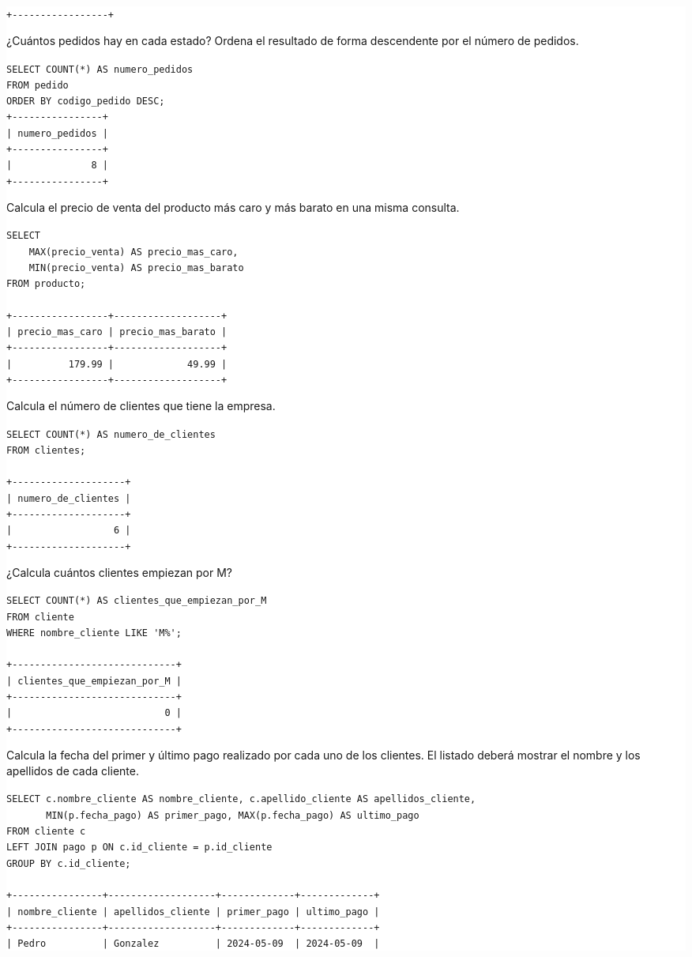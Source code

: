 ```
+-----------------+
```
¿Cuántos pedidos hay en cada estado? Ordena el resultado de forma
descendente por el número de pedidos.
```
SELECT COUNT(*) AS numero_pedidos
FROM pedido
ORDER BY codigo_pedido DESC;
+----------------+
| numero_pedidos |
+----------------+
|              8 |
+----------------+
```
Calcula el precio de venta del producto más caro y más barato en una
misma consulta.
```
SELECT 
    MAX(precio_venta) AS precio_mas_caro,
    MIN(precio_venta) AS precio_mas_barato
FROM producto;

+-----------------+-------------------+
| precio_mas_caro | precio_mas_barato |
+-----------------+-------------------+
|          179.99 |             49.99 |
+-----------------+-------------------+
```
Calcula el número de clientes que tiene la empresa.
```
SELECT COUNT(*) AS numero_de_clientes
FROM clientes;

+--------------------+
| numero_de_clientes |
+--------------------+
|                  6 |
+--------------------+
```
¿Calcula cuántos clientes empiezan por M?
```
SELECT COUNT(*) AS clientes_que_empiezan_por_M
FROM cliente
WHERE nombre_cliente LIKE 'M%';

+-----------------------------+
| clientes_que_empiezan_por_M |
+-----------------------------+
|                           0 |
+-----------------------------+
```

Calcula la fecha del primer y último pago realizado por cada uno de los
clientes. El listado deberá mostrar el nombre y los apellidos de cada cliente.
```
SELECT c.nombre_cliente AS nombre_cliente, c.apellido_cliente AS apellidos_cliente,
       MIN(p.fecha_pago) AS primer_pago, MAX(p.fecha_pago) AS ultimo_pago
FROM cliente c
LEFT JOIN pago p ON c.id_cliente = p.id_cliente
GROUP BY c.id_cliente;

+----------------+-------------------+-------------+-------------+
| nombre_cliente | apellidos_cliente | primer_pago | ultimo_pago |
+----------------+-------------------+-------------+-------------+
| Pedro          | Gonzalez          | 2024-05-09  | 2024-05-09  |
```